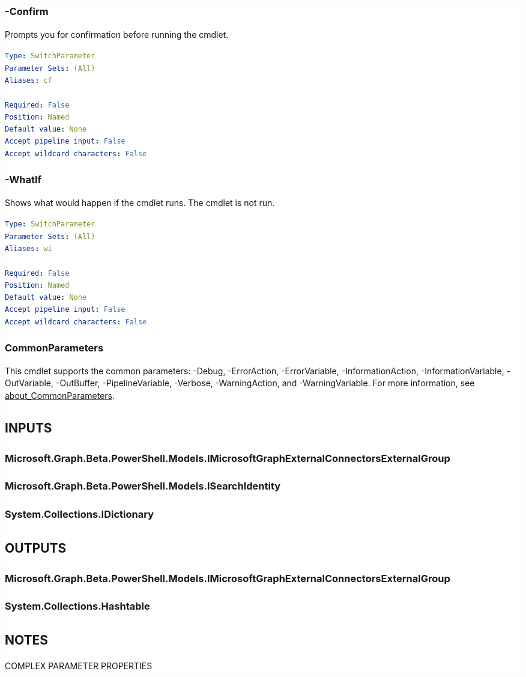 ### -Confirm
Prompts you for confirmation before running the cmdlet.

```yaml
Type: SwitchParameter
Parameter Sets: (All)
Aliases: cf

Required: False
Position: Named
Default value: None
Accept pipeline input: False
Accept wildcard characters: False
```

### -WhatIf
Shows what would happen if the cmdlet runs.
The cmdlet is not run.

```yaml
Type: SwitchParameter
Parameter Sets: (All)
Aliases: wi

Required: False
Position: Named
Default value: None
Accept pipeline input: False
Accept wildcard characters: False
```

### CommonParameters
This cmdlet supports the common parameters: -Debug, -ErrorAction, -ErrorVariable, -InformationAction, -InformationVariable, -OutVariable, -OutBuffer, -PipelineVariable, -Verbose, -WarningAction, and -WarningVariable. For more information, see [about_CommonParameters](http://go.microsoft.com/fwlink/?LinkID=113216).

## INPUTS

### Microsoft.Graph.Beta.PowerShell.Models.IMicrosoftGraphExternalConnectorsExternalGroup
### Microsoft.Graph.Beta.PowerShell.Models.ISearchIdentity
### System.Collections.IDictionary
## OUTPUTS

### Microsoft.Graph.Beta.PowerShell.Models.IMicrosoftGraphExternalConnectorsExternalGroup
### System.Collections.Hashtable
## NOTES
COMPLEX PARAMETER PROPERTIES
